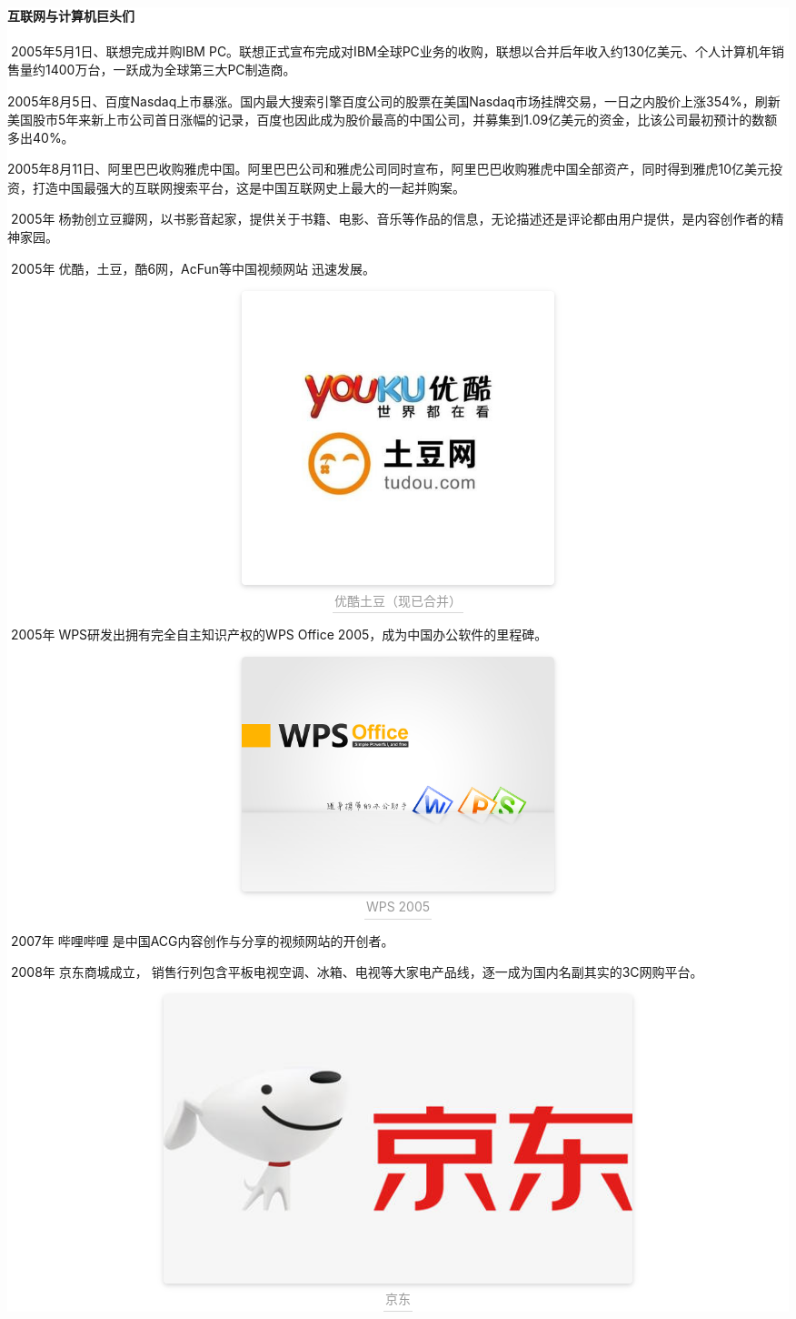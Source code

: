 #### 互联网与计算机巨头们

​		2005年5月1日、联想完成并购IBM PC。联想正式宣布完成对IBM全球PC业务的收购，联想以合并后年收入约130亿美元、个人计算机年销售量约1400万台，一跃成为全球第三大PC制造商。

​		2005年8月5日、百度Nasdaq上市暴涨。国内最大搜索引擎百度公司的股票在美国Nasdaq市场挂牌交易，一日之内股价上涨354%，刷新美国股市5年来新上市公司首日涨幅的记录，百度也因此成为股价最高的中国公司，并募集到1.09亿美元的资金，比该公司最初预计的数额多出40%。

​		2005年8月11日、阿里巴巴收购雅虎中国。阿里巴巴公司和雅虎公司同时宣布，阿里巴巴收购雅虎中国全部资产，同时得到雅虎10亿美元投资，打造中国最强大的互联网搜索平台，这是中国互联网史上最大的一起并购案。

​		2005年 杨勃创立豆瓣网，以书影音起家，提供关于书籍、电影、音乐等作品的信息，无论描述还是评论都由用户提供，是内容创作者的精神家园。

​		2005年 优酷，土豆，酷6网，AcFun等中国视频网站 迅速发展。

<center>
    <img style="border-radius: 0.3125em;
    box-shadow: 0 2px 4px 0 rgba(34,36,38,.12),0 2px 10px 0 rgba(34,36,38,.08);" 
    src="https://github.com/XenonZhang/ChineseComHistory/blob/main/Pictures/%E8%BD%AF%E4%BB%B6%E4%B8%8E%E4%BA%92%E8%81%94%E7%BD%91/%E4%BC%98%E9%85%B7%E5%9C%9F%E8%B1%86.jpg?raw=true" width = "40%" alt=""/>
    <br>    
    <div style="color:orange; border-bottom: 1px solid #d9d9d9;
    display: inline-block;
    color: #999;
    padding: 2px;">
    优酷土豆（现已合并）
  	</div>
</center>

​		2005年 WPS研发出拥有完全自主知识产权的WPS Office 2005，成为中国办公软件的里程碑。

<center>
    <img style="border-radius: 0.3125em;
    box-shadow: 0 2px 4px 0 rgba(34,36,38,.12),0 2px 10px 0 rgba(34,36,38,.08);" 
    src="https://github.com/XenonZhang/ChineseComHistory/blob/main/Pictures/%E8%BD%AF%E4%BB%B6%E4%B8%8E%E4%BA%92%E8%81%94%E7%BD%91/wps2005.jpg?raw=true" width = "40%" alt=""/>
    <br>    
    <div style="color:orange; border-bottom: 1px solid #d9d9d9;
    display: inline-block;
    color: #999;
    padding: 2px;">
    WPS 2005
  	</div>
</center>

​		2007年 哔哩哔哩 是中国ACG内容创作与分享的视频网站的开创者。

​		2008年 京东商城成立， 销售行列包含平板电视空调、冰箱、电视等大家电产品线，逐一成为国内名副其实的3C网购平台。

<center>
    <img style="border-radius: 0.3125em;
    box-shadow: 0 2px 4px 0 rgba(34,36,38,.12),0 2px 10px 0 rgba(34,36,38,.08);" 
    src="https://github.com/XenonZhang/ChineseComHistory/blob/main/Pictures/%E8%BD%AF%E4%BB%B6%E4%B8%8E%E4%BA%92%E8%81%94%E7%BD%91/%E4%BA%AC%E4%B8%9C.jpg?raw=true" width = "60%" alt=""/>
    <br>    
    <div style="color:orange; border-bottom: 1px solid #d9d9d9;
    display: inline-block;
    color: #999;
    padding: 2px;">
     京东
  	</div>
</center>
